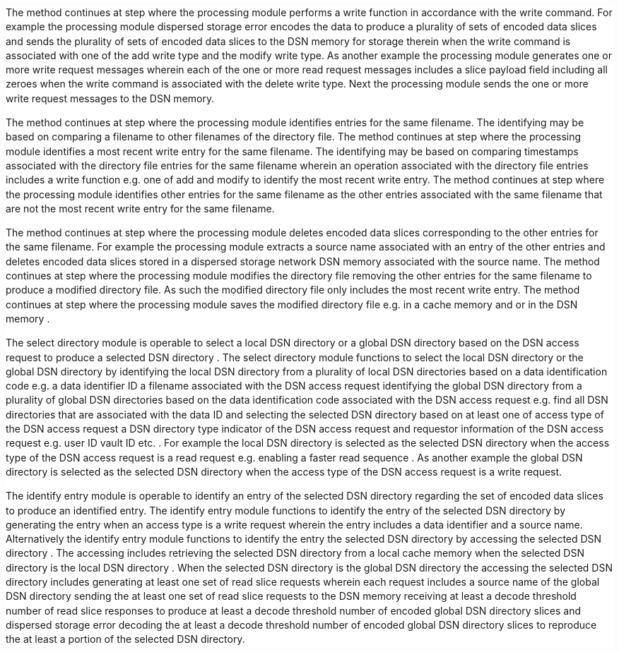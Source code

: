 The method continues at step where the processing module performs a write function in accordance with the write command. For example the processing module dispersed storage error encodes the data to produce a plurality of sets of encoded data slices and sends the plurality of sets of encoded data slices to the DSN memory for storage therein when the write command is associated with one of the add write type and the modify write type. As another example the processing module generates one or more write request messages wherein each of the one or more read request messages includes a slice payload field including all zeroes when the write command is associated with the delete write type. Next the processing module sends the one or more write request messages to the DSN memory.

The method continues at step where the processing module identifies entries for the same filename. The identifying may be based on comparing a filename to other filenames of the directory file. The method continues at step where the processing module identifies a most recent write entry for the same filename. The identifying may be based on comparing timestamps associated with the directory file entries for the same filename wherein an operation associated with the directory file entries includes a write function e.g. one of add and modify to identify the most recent write entry. The method continues at step where the processing module identifies other entries for the same filename as the other entries associated with the same filename that are not the most recent write entry for the same filename.

The method continues at step where the processing module deletes encoded data slices corresponding to the other entries for the same filename. For example the processing module extracts a source name associated with an entry of the other entries and deletes encoded data slices stored in a dispersed storage network DSN memory associated with the source name. The method continues at step where the processing module modifies the directory file removing the other entries for the same filename to produce a modified directory file. As such the modified directory file only includes the most recent write entry. The method continues at step where the processing module saves the modified directory file e.g. in a cache memory and or in the DSN memory .

The select directory module is operable to select a local DSN directory or a global DSN directory based on the DSN access request to produce a selected DSN directory . The select directory module functions to select the local DSN directory or the global DSN directory by identifying the local DSN directory from a plurality of local DSN directories based on a data identification code e.g. a data identifier ID a filename associated with the DSN access request identifying the global DSN directory from a plurality of global DSN directories based on the data identification code associated with the DSN access request e.g. find all DSN directories that are associated with the data ID and selecting the selected DSN directory based on at least one of access type of the DSN access request a DSN directory type indicator of the DSN access request and requestor information of the DSN access request e.g. user ID vault ID etc. . For example the local DSN directory is selected as the selected DSN directory when the access type of the DSN access request is a read request e.g. enabling a faster read sequence . As another example the global DSN directory is selected as the selected DSN directory when the access type of the DSN access request is a write request.

The identify entry module is operable to identify an entry of the selected DSN directory regarding the set of encoded data slices to produce an identified entry. The identify entry module functions to identify the entry of the selected DSN directory by generating the entry when an access type is a write request wherein the entry includes a data identifier and a source name. Alternatively the identify entry module functions to identify the entry the selected DSN directory by accessing the selected DSN directory . The accessing includes retrieving the selected DSN directory from a local cache memory when the selected DSN directory is the local DSN directory . When the selected DSN directory is the global DSN directory the accessing the selected DSN directory includes generating at least one set of read slice requests wherein each request includes a source name of the global DSN directory sending the at least one set of read slice requests to the DSN memory receiving at least a decode threshold number of read slice responses to produce at least a decode threshold number of encoded global DSN directory slices and dispersed storage error decoding the at least a decode threshold number of encoded global DSN directory slices to reproduce the at least a portion of the selected DSN directory.
